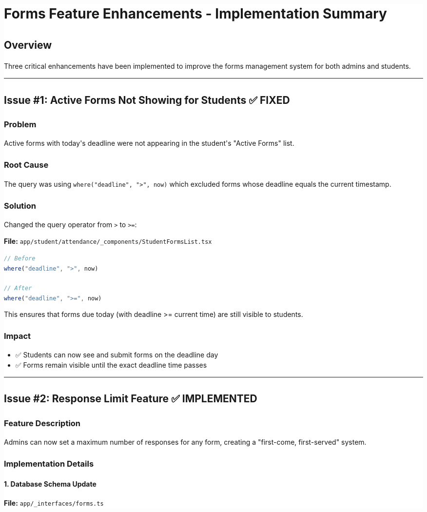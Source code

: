 # Forms Feature Enhancements - Implementation Summary

## Overview
Three critical enhancements have been implemented to improve the forms management system for both admins and students.

---

## Issue #1: Active Forms Not Showing for Students ✅ FIXED

### Problem
Active forms with today's deadline were not appearing in the student's "Active Forms" list.

### Root Cause
The query was using `where("deadline", ">", now)` which excluded forms whose deadline equals the current timestamp.

### Solution
Changed the query operator from `>` to `>=`:

**File:** `app/student/attendance/_components/StudentFormsList.tsx`

```typescript
// Before
where("deadline", ">", now)

// After  
where("deadline", ">=", now)
```

This ensures that forms due today (with deadline >= current time) are still visible to students.

### Impact
- ✅ Students can now see and submit forms on the deadline day
- ✅ Forms remain visible until the exact deadline time passes

---

## Issue #2: Response Limit Feature ✅ IMPLEMENTED

### Feature Description
Admins can now set a maximum number of responses for any form, creating a "first-come, first-served" system.

### Implementation Details

#### 1. Database Schema Update
**File:** `app/_interfaces/forms.ts`
